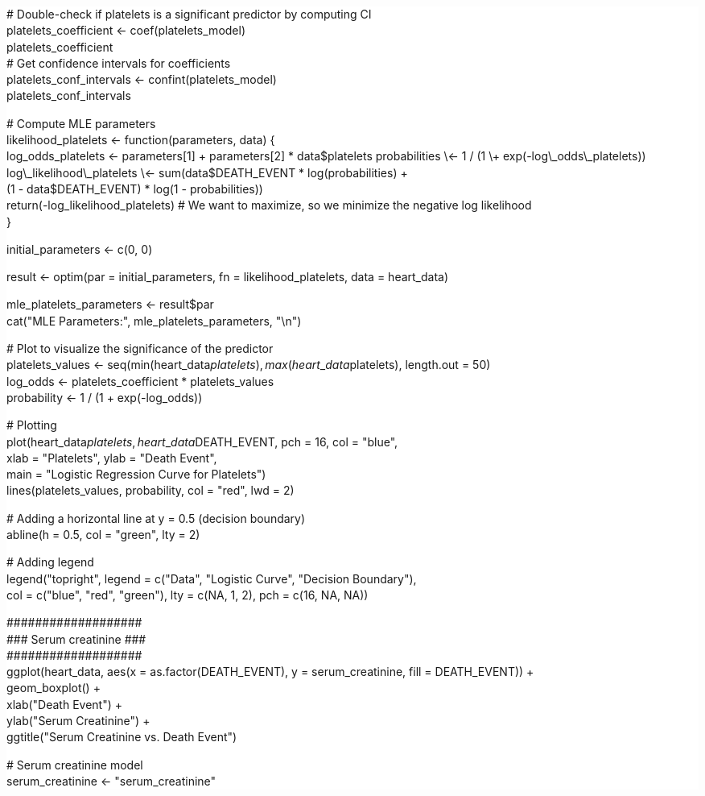 \# Double-check if platelets is a significant predictor by computing CI  
platelets\_coefficient \<- coef(platelets\_model)  
platelets\_coefficient  
\# Get confidence intervals for coefficients  
platelets\_conf\_intervals \<- confint(platelets\_model)  
platelets\_conf\_intervals

\# Compute MLE parameters  
likelihood\_platelets \<- function(parameters, data) {  
  log\_odds\_platelets \<- parameters\[1\] \+ parameters\[2\] \* data$platelets  
  probabilities \<- 1 / (1 \+ exp(-log\_odds\_platelets))  
  log\_likelihood\_platelets \<- sum(data$DEATH\_EVENT \* log(probabilities) \+  
                                	(1 \- data$DEATH\_EVENT) \* log(1 \- probabilities))  
  return(-log\_likelihood\_platelets)  \# We want to maximize, so we minimize the negative log likelihood  
}

initial\_parameters \<- c(0, 0\)

result \<- optim(par \= initial\_parameters, fn \= likelihood\_platelets, data \= heart\_data)

mle\_platelets\_parameters \<- result$par  
cat("MLE Parameters:", mle\_platelets\_parameters, "\\n")

\# Plot to visualize the significance of the predictor  
platelets\_values \<- seq(min(heart\_data$platelets), max(heart\_data$platelets), length.out \= 50\)  
log\_odds \<- platelets\_coefficient \* platelets\_values     
probability \<- 1 / (1 \+ exp(-log\_odds))

\# Plotting  
plot(heart\_data$platelets, heart\_data$DEATH\_EVENT, pch \= 16, col \= "blue",  
 	xlab \= "Platelets", ylab \= "Death Event",  
 	main \= "Logistic Regression Curve for Platelets")  
lines(platelets\_values, probability, col \= "red", lwd \= 2\)

\# Adding a horizontal line at y \= 0.5 (decision boundary)  
abline(h \= 0.5, col \= "green", lty \= 2\)

\# Adding legend  
legend("topright", legend \= c("Data", "Logistic Curve", "Decision Boundary"),  
   	col \= c("blue", "red", "green"), lty \= c(NA, 1, 2), pch \= c(16, NA, NA))  
   
\#\#\#\#\#\#\#\#\#\#\#\#\#\#\#\#\#\#\#  
\#\#\# Serum creatinine \#\#\#  
\#\#\#\#\#\#\#\#\#\#\#\#\#\#\#\#\#\#\#  
ggplot(heart\_data, aes(x \= as.factor(DEATH\_EVENT), y \= serum\_creatinine, fill \= DEATH\_EVENT)) \+  
  geom\_boxplot() \+  
  xlab("Death Event") \+  
  ylab("Serum Creatinine") \+  
  ggtitle("Serum Creatinine vs. Death Event")  
 

\# Serum creatinine model  
serum\_creatinine \<- "serum\_creatinine"
